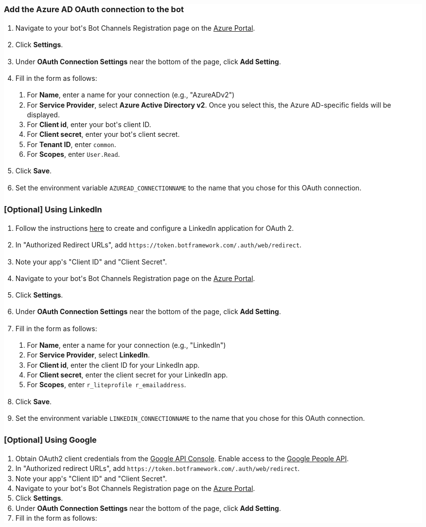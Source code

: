 ### Add the Azure AD OAuth connection to the bot

1. Navigate to your bot's Bot Channels Registration page on the [Azure Portal](https://ms.portal.azure.com/#blade/HubsExtension/BrowseResourceBlade/resourceType/Microsoft.BotService%2FbotServices).
1. Click **Settings**.
1. Under **OAuth Connection Settings** near the bottom of the page, click **Add Setting**.
1. Fill in the form as follows:

    1. For **Name**, enter a name for your connection (e.g., "AzureADv2")
    1. For **Service Provider**, select **Azure Active Directory v2**. Once you select this, the Azure AD-specific fields will be displayed.
    1. For **Client id**, enter your bot's client ID.
    1. For **Client secret**, enter your bot's client secret.
    1. For **Tenant ID**, enter `common`.
    1. For **Scopes**, enter `User.Read`.

1. Click **Save**.
1. Set the environment variable `AZUREAD_CONNECTIONNAME` to the name that you chose for this OAuth connection.

### [Optional] Using LinkedIn

1. Follow the instructions [here](https://docs.microsoft.com/en-us/linkedin/shared/authentication/authorization-code-flow?context=linkedin/context#step-1-configure-your-application) to create and configure a LinkedIn application for OAuth 2.
1. In "Authorized Redirect URLs", add `https://token.botframework.com/.auth/web/redirect`.
1. Note your app's "Client ID" and "Client Secret".
1. Navigate to your bot's Bot Channels Registration page on the [Azure Portal](https://ms.portal.azure.com/#blade/HubsExtension/BrowseResourceBlade/resourceType/Microsoft.BotService%2FbotServices).
1. Click **Settings**.
1. Under **OAuth Connection Settings** near the bottom of the page, click **Add Setting**.
1. Fill in the form as follows:

    1. For **Name**, enter a name for your connection (e.g., "LinkedIn")
    1. For **Service Provider**, select **LinkedIn**.
    1. For **Client id**, enter the client ID for your LinkedIn app.
    1. For **Client secret**, enter the client secret for your LinkedIn app.
    1. For **Scopes**, enter `r_liteprofile r_emailaddress`.

1. Click **Save**.
1. Set the environment variable `LINKEDIN_CONNECTIONNAME` to the name that you chose for this OAuth connection.

### [Optional] Using Google

1. Obtain OAuth2 client credentials from the [Google API Console](https://console.developers.google.com). Enable access to the [Google People API](https://developers.google.com/people/).
1. In "Authorized redirect URLs", add `https://token.botframework.com/.auth/web/redirect`.
1. Note your app's "Client ID" and "Client Secret".
1. Navigate to your bot's Bot Channels Registration page on the [Azure Portal](https://ms.portal.azure.com/#blade/HubsExtension/BrowseResourceBlade/resourceType/Microsoft.BotService%2FbotServices).
1. Click **Settings**.
1. Under **OAuth Connection Settings** near the bottom of the page, click **Add Setting**.
1. Fill in the form as follows:
